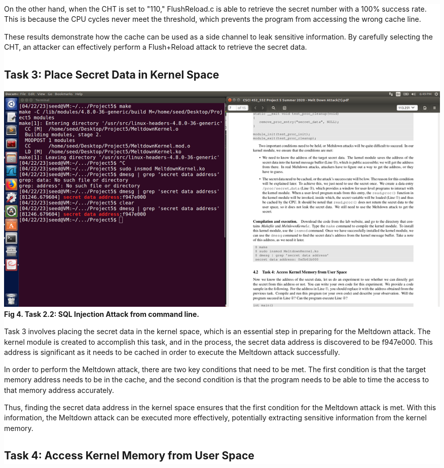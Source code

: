 On the other hand, when the CHT is set to "110," FlushReload.c is able to retrieve the secret number with a 100% success rate. This is because the CPU cycles never meet the threshold, which prevents the program from accessing the wrong cache line.

These results demonstrate how the cache can be used as a side channel to leak sensitive information. By carefully selecting the CHT, an attacker can effectively perform a Flush+Reload attack to retrieve the secret data.

## Task 3: Place Secret Data in Kernel Space

![screenshot](images/project_5_images/image3.2.png)
**Fig 4. Task 2.2: SQL Injection Attack from command line.**

Task 3 involves placing the secret data in the kernel space, which is an essential step in preparing for the Meltdown attack. The kernel module is created to accomplish this task, and in the process, the secret data address is discovered to be f947e000. This address is significant as it needs to be cached in order to execute the Meltdown attack successfully.

In order to perform the Meltdown attack, there are two key conditions that need to be met. The first condition is that the target memory address needs to be in the cache, and the second condition is that the program needs to be able to time the access to that memory address accurately.

Thus, finding the secret data address in the kernel space ensures that the first condition for the Meltdown attack is met. With this information, the Meltdown attack can be executed more effectively, potentially extracting sensitive information from the kernel memory.

## Task 4: Access Kernel Memory from User Space
